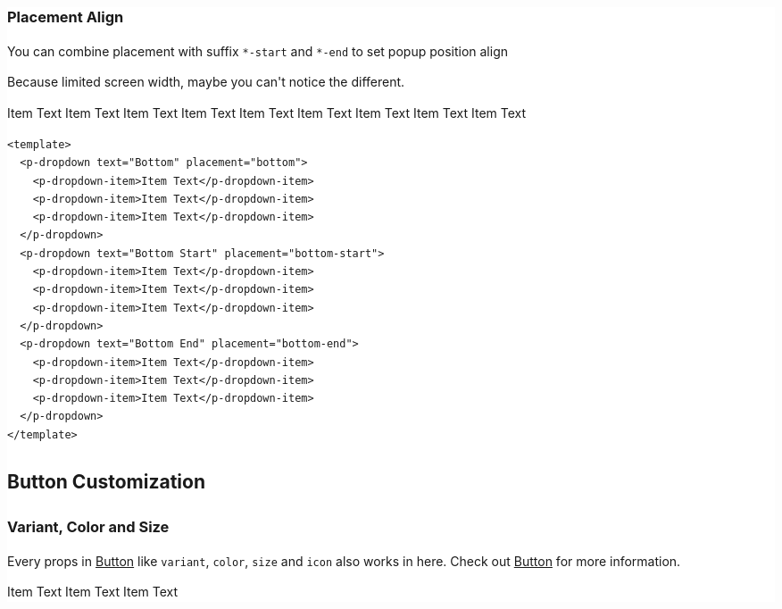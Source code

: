 ### Placement Align

You can combine placement with suffix `*-start` and `*-end` to set popup position align

<Banner class="md:!hidden" :dismissable="false">Because limited screen width, maybe you can't notice the different.</Banner>

<preview class="flex-col space-gap-3 md:flex-row">
  <p-dropdown text="Bottom" placement="bottom">
    <p-dropdown-item>Item Text</p-dropdown-item>
    <p-dropdown-item>Item Text</p-dropdown-item>
    <p-dropdown-item>Item Text</p-dropdown-item>
  </p-dropdown>
  <p-dropdown text="Bottom Start" placement="bottom-start">
    <p-dropdown-item>Item Text</p-dropdown-item>
    <p-dropdown-item>Item Text</p-dropdown-item>
    <p-dropdown-item>Item Text</p-dropdown-item>
  </p-dropdown>
  <p-dropdown text="Bottom End" placement="bottom-end">
    <p-dropdown-item>Item Text</p-dropdown-item>
    <p-dropdown-item>Item Text</p-dropdown-item>
    <p-dropdown-item>Item Text</p-dropdown-item>
  </p-dropdown>
</preview>

```vue
<template>
  <p-dropdown text="Bottom" placement="bottom">
    <p-dropdown-item>Item Text</p-dropdown-item>
    <p-dropdown-item>Item Text</p-dropdown-item>
    <p-dropdown-item>Item Text</p-dropdown-item>
  </p-dropdown>
  <p-dropdown text="Bottom Start" placement="bottom-start">
    <p-dropdown-item>Item Text</p-dropdown-item>
    <p-dropdown-item>Item Text</p-dropdown-item>
    <p-dropdown-item>Item Text</p-dropdown-item>
  </p-dropdown>
  <p-dropdown text="Bottom End" placement="bottom-end">
    <p-dropdown-item>Item Text</p-dropdown-item>
    <p-dropdown-item>Item Text</p-dropdown-item>
    <p-dropdown-item>Item Text</p-dropdown-item>
  </p-dropdown>
</template>
```

## Button Customization

### Variant, Color and Size

Every props in [Button][button] like `variant`, `color`, `size` and `icon`  also works in here.
Check out [Button][button] for more information.

<preview>
  <p-dropdown
    text="Button"
    variant="link"
    color="info">
    <p-dropdown-item active>Item Text</p-dropdown-item>
    <p-dropdown-item>Item Text</p-dropdown-item>
    <p-dropdown-item disabled>Item Text</p-dropdown-item>
  </p-dropdown>
</preview>


[button]: /components/button/index
[dropdown-subitem]: /components/dropdown-subitem/index